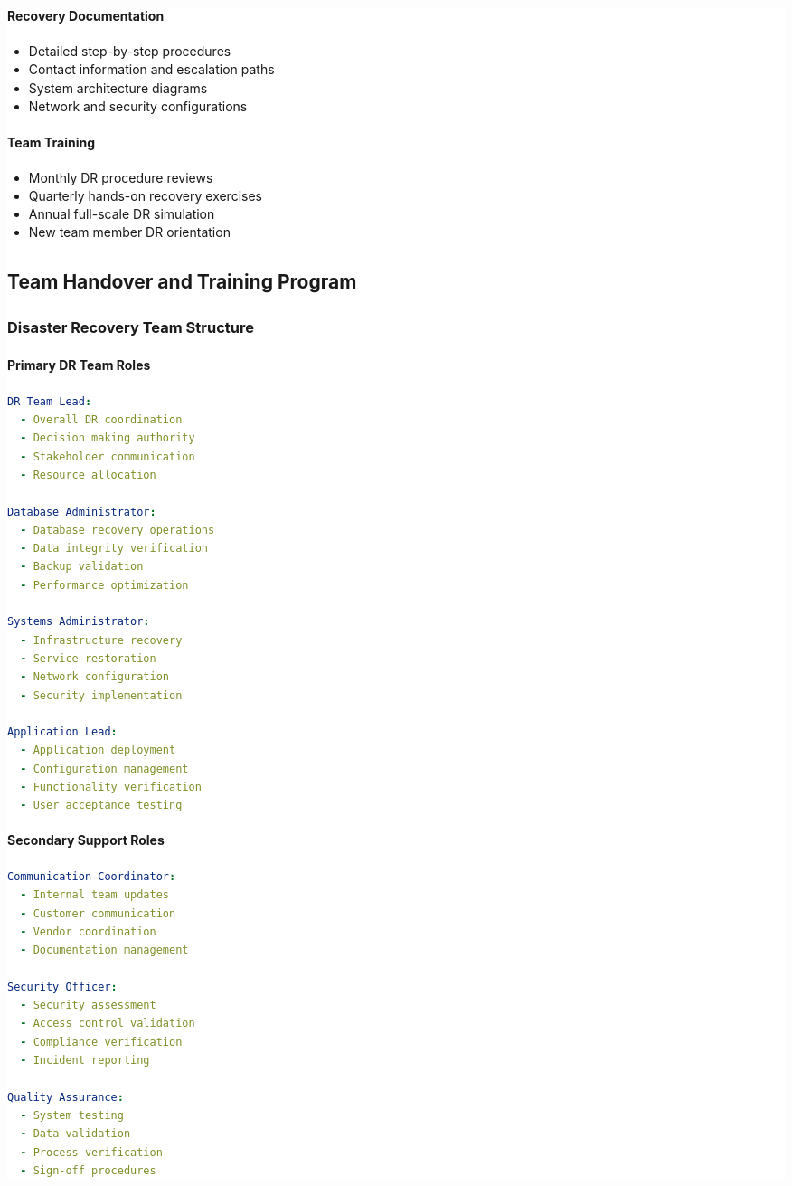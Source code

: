 #### Recovery Documentation
- Detailed step-by-step procedures
- Contact information and escalation paths
- System architecture diagrams
- Network and security configurations

#### Team Training
- Monthly DR procedure reviews
- Quarterly hands-on recovery exercises
- Annual full-scale DR simulation
- New team member DR orientation

## Team Handover and Training Program

### Disaster Recovery Team Structure

#### Primary DR Team Roles
```yaml
DR Team Lead:
  - Overall DR coordination
  - Decision making authority
  - Stakeholder communication
  - Resource allocation

Database Administrator:
  - Database recovery operations
  - Data integrity verification
  - Backup validation
  - Performance optimization

Systems Administrator:
  - Infrastructure recovery
  - Service restoration
  - Network configuration
  - Security implementation

Application Lead:
  - Application deployment
  - Configuration management
  - Functionality verification
  - User acceptance testing
```

#### Secondary Support Roles
```yaml
Communication Coordinator:
  - Internal team updates
  - Customer communication
  - Vendor coordination
  - Documentation management

Security Officer:
  - Security assessment
  - Access control validation
  - Compliance verification
  - Incident reporting

Quality Assurance:
  - System testing
  - Data validation
  - Process verification
  - Sign-off procedures
```

